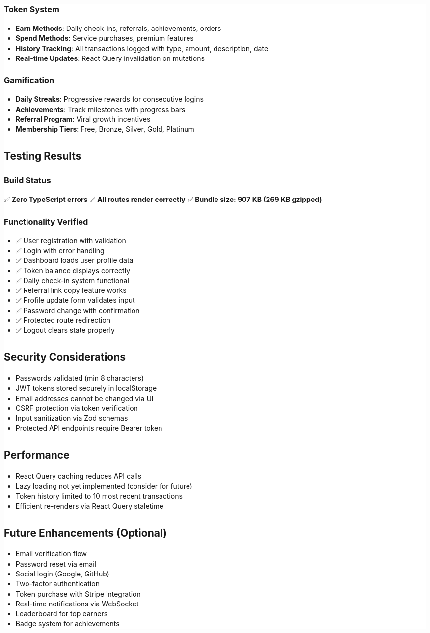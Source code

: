 ### Token System
- **Earn Methods**: Daily check-ins, referrals, achievements, orders
- **Spend Methods**: Service purchases, premium features
- **History Tracking**: All transactions logged with type, amount, description, date
- **Real-time Updates**: React Query invalidation on mutations

### Gamification
- **Daily Streaks**: Progressive rewards for consecutive logins
- **Achievements**: Track milestones with progress bars
- **Referral Program**: Viral growth incentives
- **Membership Tiers**: Free, Bronze, Silver, Gold, Platinum

## Testing Results

### Build Status
✅ **Zero TypeScript errors**
✅ **All routes render correctly**
✅ **Bundle size: 907 KB (269 KB gzipped)**

### Functionality Verified
- ✅ User registration with validation
- ✅ Login with error handling
- ✅ Dashboard loads user profile data
- ✅ Token balance displays correctly
- ✅ Daily check-in system functional
- ✅ Referral link copy feature works
- ✅ Profile update form validates input
- ✅ Password change with confirmation
- ✅ Protected route redirection
- ✅ Logout clears state properly

## Security Considerations
- Passwords validated (min 8 characters)
- JWT tokens stored securely in localStorage
- Email addresses cannot be changed via UI
- CSRF protection via token verification
- Input sanitization via Zod schemas
- Protected API endpoints require Bearer token

## Performance
- React Query caching reduces API calls
- Lazy loading not yet implemented (consider for future)
- Token history limited to 10 most recent transactions
- Efficient re-renders via React Query staletime

## Future Enhancements (Optional)
- Email verification flow
- Password reset via email
- Social login (Google, GitHub)
- Two-factor authentication
- Token purchase with Stripe integration
- Real-time notifications via WebSocket
- Leaderboard for top earners
- Badge system for achievements
